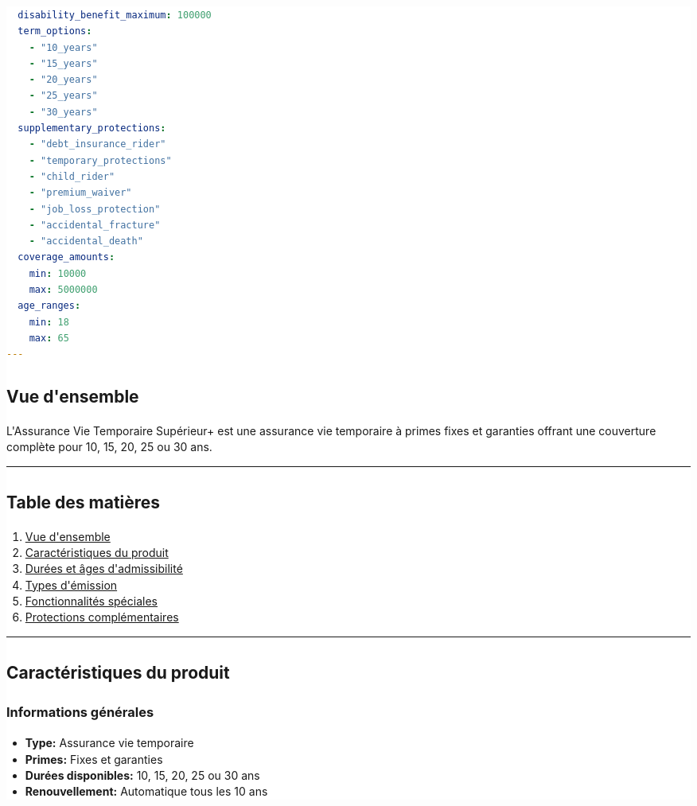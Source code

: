 ```yaml
  disability_benefit_maximum: 100000
  term_options:
    - "10_years"
    - "15_years"
    - "20_years"
    - "25_years"
    - "30_years"
  supplementary_protections:
    - "debt_insurance_rider"
    - "temporary_protections"
    - "child_rider"
    - "premium_waiver"
    - "job_loss_protection"
    - "accidental_fracture"
    - "accidental_death"
  coverage_amounts:
    min: 10000
    max: 5000000
  age_ranges:
    min: 18
    max: 65
---
```


## Vue d'ensemble

L'Assurance Vie Temporaire Supérieur+ est une assurance vie temporaire à primes fixes et garanties offrant une couverture complète pour 10, 15, 20, 25 ou 30 ans.

---

## Table des matières

1. [Vue d'ensemble](#vue-densemble)
2. [Caractéristiques du produit](#caractéristiques-du-produit)
3. [Durées et âges d'admissibilité](#durées-et-âges-dadmissibilité)
4. [Types d'émission](#types-démission)
5. [Fonctionnalités spéciales](#fonctionnalités-spéciales)
6. [Protections complémentaires](#protections-complémentaires)

---

## Caractéristiques du produit

### Informations générales
- **Type:** Assurance vie temporaire
- **Primes:** Fixes et garanties
- **Durées disponibles:** 10, 15, 20, 25 ou 30 ans
- **Renouvellement:** Automatique tous les 10 ans
